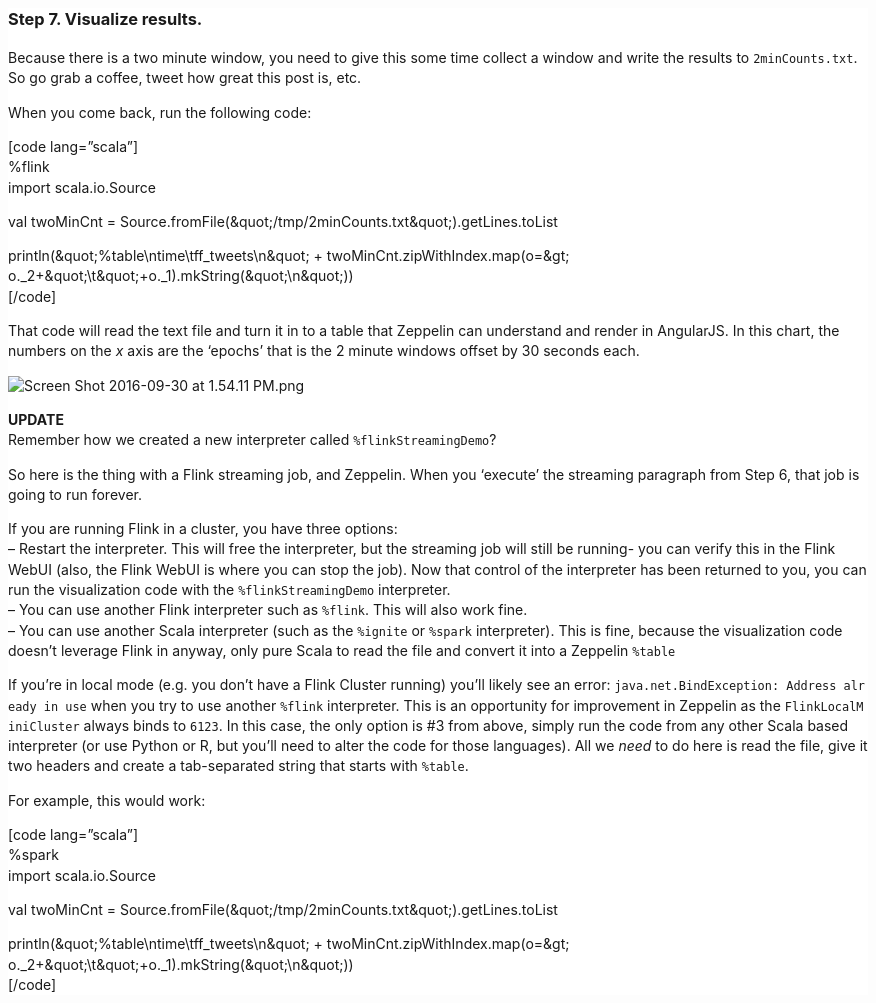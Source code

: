 ### Step 7. Visualize results.

Because there is a two minute window, you need to give this some time collect a window and write the results to `2minCounts.txt`. So go grab a coffee, tweet how great this post is, etc.

When you come back, run the following code:

\[code lang=”scala”\]  
%flink  
import scala.io.Source

val twoMinCnt = Source.fromFile(&amp;quot;/tmp/2minCounts.txt&amp;quot;).getLines.toList

println(&amp;quot;%table\\ntime\\tff\_tweets\\n&amp;quot; + twoMinCnt.zipWithIndex.map(o=&amp;gt; o.\_2+&amp;quot;\\t&amp;quot;+o.\_1).mkString(&amp;quot;\\n&amp;quot;))  
\[/code\]

That code will read the text file and turn it in to a table that Zeppelin can understand and render in AngularJS. In this chart, the numbers on the *x* axis are the ‘epochs’ that is the 2 minute windows offset by 30 seconds each.

![Screen Shot 2016-09-30 at 1.54.11 PM.png](https://i0.wp.com/rawkintrevo.org/wp-content/uploads/2016/09/screen-shot-2016-09-30-at-1-54-11-pm.png?resize=685%2C283&ssl=1)

**UPDATE**  
Remember how we created a new interpreter called `%flinkStreamingDemo`?

So here is the thing with a Flink streaming job, and Zeppelin. When you ‘execute’ the streaming paragraph from Step 6, that job is going to run forever.

If you are running Flink in a cluster, you have three options:  
– Restart the interpreter. This will free the interpreter, but the streaming job will still be running- you can verify this in the Flink WebUI (also, the Flink WebUI is where you can stop the job). Now that control of the interpreter has been returned to you, you can run the visualization code with the `%flinkStreamingDemo` interpreter.  
– You can use another Flink interpreter such as `%flink`. This will also work fine.  
– You can use another Scala interpreter (such as the `%ignite` or `%spark` interpreter). This is fine, because the visualization code doesn’t leverage Flink in anyway, only pure Scala to read the file and convert it into a Zeppelin `%table`

If you’re in local mode (e.g. you don’t have a Flink Cluster running) you’ll likely see an error: `java.net.BindException: Address already in use` when you try to use another `%flink` interpreter. This is an opportunity for improvement in Zeppelin as the `FlinkLocalMiniCluster` always binds to `6123`. In this case, the only option is #3 from above, simply run the code from any other Scala based interpreter (or use Python or R, but you’ll need to alter the code for those languages). All we *need* to do here is read the file, give it two headers and create a tab-separated string that starts with `%table`.

For example, this would work:

\[code lang=”scala”\]  
%spark  
import scala.io.Source

val twoMinCnt = Source.fromFile(&amp;quot;/tmp/2minCounts.txt&amp;quot;).getLines.toList

println(&amp;quot;%table\\ntime\\tff\_tweets\\n&amp;quot; + twoMinCnt.zipWithIndex.map(o=&amp;gt; o.\_2+&amp;quot;\\t&amp;quot;+o.\_1).mkString(&amp;quot;\\n&amp;quot;))  
\[/code\]
